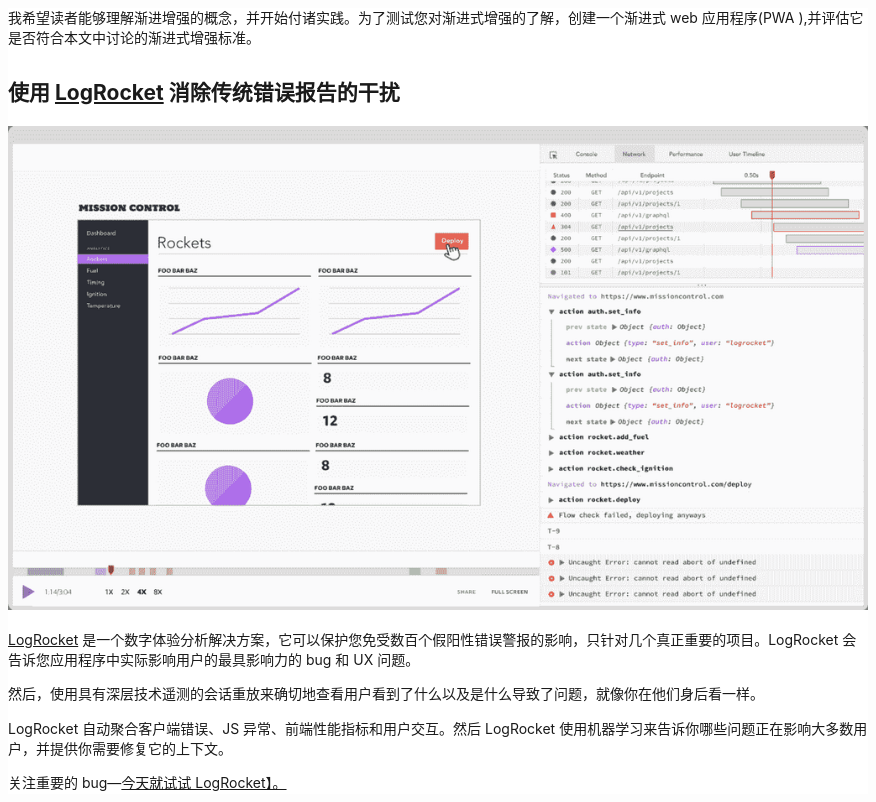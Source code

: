 我希望读者能够理解渐进增强的概念，并开始付诸实践。为了测试您对渐进式增强的了解，创建一个渐进式 web 应用程序(PWA ),并评估它是否符合本文中讨论的渐进式增强标准。

## 使用 [LogRocket](https://lp.logrocket.com/blg/signup) 消除传统错误报告的干扰

[![LogRocket Dashboard Free Trial Banner](img/d6f5a5dd739296c1dd7aab3d5e77eeb9.png)](https://lp.logrocket.com/blg/signup)

[LogRocket](https://lp.logrocket.com/blg/signup) 是一个数字体验分析解决方案，它可以保护您免受数百个假阳性错误警报的影响，只针对几个真正重要的项目。LogRocket 会告诉您应用程序中实际影响用户的最具影响力的 bug 和 UX 问题。

然后，使用具有深层技术遥测的会话重放来确切地查看用户看到了什么以及是什么导致了问题，就像你在他们身后看一样。

LogRocket 自动聚合客户端错误、JS 异常、前端性能指标和用户交互。然后 LogRocket 使用机器学习来告诉你哪些问题正在影响大多数用户，并提供你需要修复它的上下文。

关注重要的 bug—[今天就试试 LogRocket】。](https://lp.logrocket.com/blg/signup-issue-free)